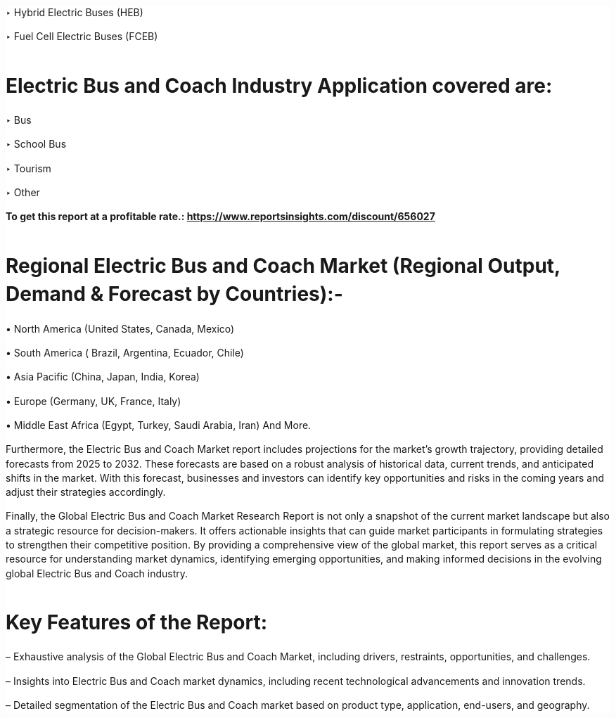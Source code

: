 ‣ Hybrid Electric Buses (HEB)

‣ Fuel Cell Electric Buses (FCEB)

# <strong>Electric Bus and Coach Industry Application covered are:</strong>

‣ Bus

‣ School Bus

‣ Tourism

‣ Other

<strong>To get this report at a profitable rate.: <a href=https://www.reportsinsights.com/discount/656027>https://www.reportsinsights.com/discount/656027</a></strong>

# <strong>Regional Electric Bus and Coach Market (Regional Output, Demand &amp; Forecast by Countries):-</strong>

• North America (United States, Canada, Mexico)

• South America ( Brazil, Argentina, Ecuador, Chile)

• Asia Pacific (China, Japan, India, Korea)

• Europe (Germany, UK, France, Italy)

• Middle East Africa (Egypt, Turkey, Saudi Arabia, Iran) And More.

Furthermore, the Electric Bus and Coach Market report includes projections for the market’s growth trajectory, providing detailed forecasts from 2025 to 2032. These forecasts are based on a robust analysis of historical data, current trends, and anticipated shifts in the market. With this forecast, businesses and investors can identify key opportunities and risks in the coming years and adjust their strategies accordingly.

Finally, the Global Electric Bus and Coach Market Research Report is not only a snapshot of the current market landscape but also a strategic resource for decision-makers. It offers actionable insights that can guide market participants in formulating strategies to strengthen their competitive position. By providing a comprehensive view of the global market, this report serves as a critical resource for understanding market dynamics, identifying emerging opportunities, and making informed decisions in the evolving global Electric Bus and Coach industry.

# <strong>Key Features of the Report:</strong>

– Exhaustive analysis of the Global Electric Bus and Coach Market, including drivers, restraints, opportunities, and challenges.

– Insights into Electric Bus and Coach market dynamics, including recent technological advancements and innovation trends.

– Detailed segmentation of the Electric Bus and Coach market based on product type, application, end-users, and geography.
